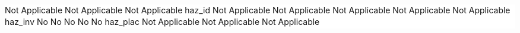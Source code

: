 <td style="text-align:left;">
Not Applicable
</td>
<td style="text-align:left;">
Not Applicable
</td>
<td style="text-align:left;">
Not Applicable
</td>
</tr>
<tr>
<td style="text-align:left;">
haz_id
</td>
<td style="text-align:left;">
Not Applicable
</td>
<td style="text-align:left;">
Not Applicable
</td>
<td style="text-align:left;">
Not Applicable
</td>
<td style="text-align:left;">
Not Applicable
</td>
<td style="text-align:left;">
Not Applicable
</td>
</tr>
<tr>
<td style="text-align:left;">
haz_inv
</td>
<td style="text-align:left;">
No
</td>
<td style="text-align:left;">
No
</td>
<td style="text-align:left;">
No
</td>
<td style="text-align:left;">
No
</td>
<td style="text-align:left;">
No
</td>
</tr>
<tr>
<td style="text-align:left;">
haz_plac
</td>
<td style="text-align:left;">
Not Applicable
</td>
<td style="text-align:left;">
Not Applicable
</td>
<td style="text-align:left;">
Not Applicable
</td>
<td style="text-align:left;">